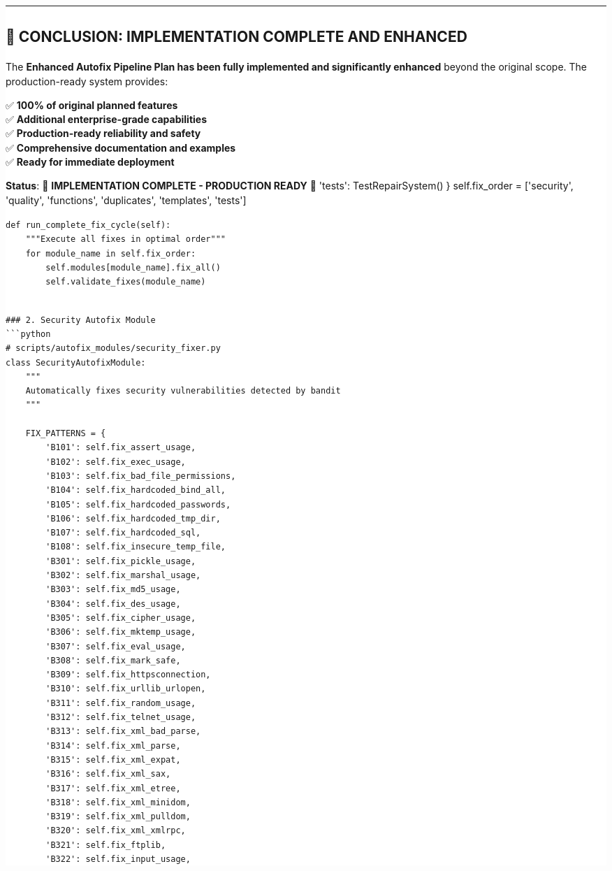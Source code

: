 
---

## 🏁 **CONCLUSION: IMPLEMENTATION COMPLETE AND ENHANCED**

The **Enhanced Autofix Pipeline Plan has been fully implemented and significantly enhanced** beyond the original scope. The production-ready system provides:

✅ **100% of original planned features**  
✅ **Additional enterprise-grade capabilities**  
✅ **Production-ready reliability and safety**  
✅ **Comprehensive documentation and examples**  
✅ **Ready for immediate deployment**

**Status**: 🎉 **IMPLEMENTATION COMPLETE - PRODUCTION READY** 🎉
            'tests': TestRepairSystem()
        }
        self.fix_order = ['security', 'quality', 'functions', 
                         'duplicates', 'templates', 'tests']
    
    def run_complete_fix_cycle(self):
        """Execute all fixes in optimal order"""
        for module_name in self.fix_order:
            self.modules[module_name].fix_all()
            self.validate_fixes(module_name)
```

### 2. Security Autofix Module
```python
# scripts/autofix_modules/security_fixer.py
class SecurityAutofixModule:
    """
    Automatically fixes security vulnerabilities detected by bandit
    """
    
    FIX_PATTERNS = {
        'B101': self.fix_assert_usage,
        'B102': self.fix_exec_usage,
        'B103': self.fix_bad_file_permissions,
        'B104': self.fix_hardcoded_bind_all,
        'B105': self.fix_hardcoded_passwords,
        'B106': self.fix_hardcoded_tmp_dir,
        'B107': self.fix_hardcoded_sql,
        'B108': self.fix_insecure_temp_file,
        'B301': self.fix_pickle_usage,
        'B302': self.fix_marshal_usage,
        'B303': self.fix_md5_usage,
        'B304': self.fix_des_usage,
        'B305': self.fix_cipher_usage,
        'B306': self.fix_mktemp_usage,
        'B307': self.fix_eval_usage,
        'B308': self.fix_mark_safe,
        'B309': self.fix_httpsconnection,
        'B310': self.fix_urllib_urlopen,
        'B311': self.fix_random_usage,
        'B312': self.fix_telnet_usage,
        'B313': self.fix_xml_bad_parse,
        'B314': self.fix_xml_parse,
        'B315': self.fix_xml_expat,
        'B316': self.fix_xml_sax,
        'B317': self.fix_xml_etree,
        'B318': self.fix_xml_minidom,
        'B319': self.fix_xml_pulldom,
        'B320': self.fix_xml_xmlrpc,
        'B321': self.fix_ftplib,
        'B322': self.fix_input_usage,
```